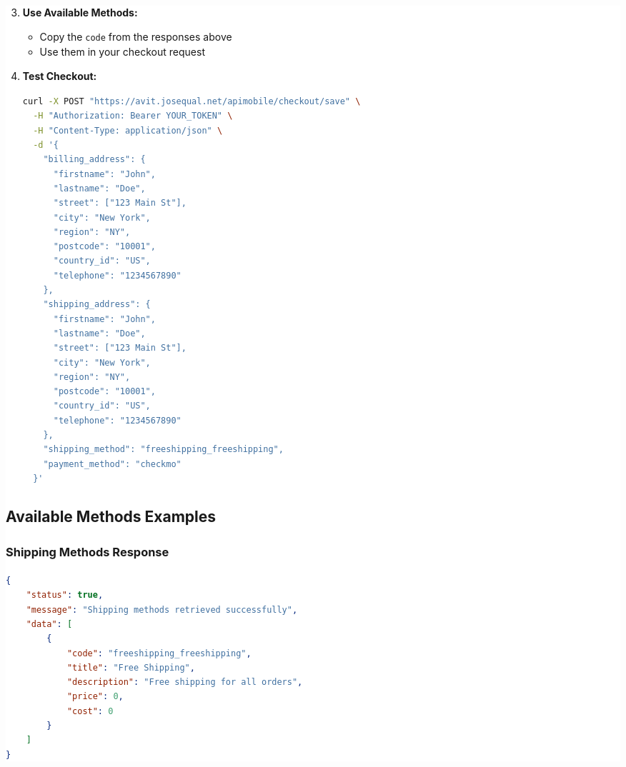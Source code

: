 3. **Use Available Methods:**
   - Copy the `code` from the responses above
   - Use them in your checkout request

4. **Test Checkout:**
   ```bash
   curl -X POST "https://avit.josequal.net/apimobile/checkout/save" \
     -H "Authorization: Bearer YOUR_TOKEN" \
     -H "Content-Type: application/json" \
     -d '{
       "billing_address": {
         "firstname": "John",
         "lastname": "Doe",
         "street": ["123 Main St"],
         "city": "New York",
         "region": "NY",
         "postcode": "10001",
         "country_id": "US",
         "telephone": "1234567890"
       },
       "shipping_address": {
         "firstname": "John",
         "lastname": "Doe",
         "street": ["123 Main St"],
         "city": "New York",
         "region": "NY",
         "postcode": "10001",
         "country_id": "US",
         "telephone": "1234567890"
       },
       "shipping_method": "freeshipping_freeshipping",
       "payment_method": "checkmo"
     }'
   ```

## Available Methods Examples

### Shipping Methods Response
```json
{
    "status": true,
    "message": "Shipping methods retrieved successfully",
    "data": [
        {
            "code": "freeshipping_freeshipping",
            "title": "Free Shipping",
            "description": "Free shipping for all orders",
            "price": 0,
            "cost": 0
        }
    ]
}
```
